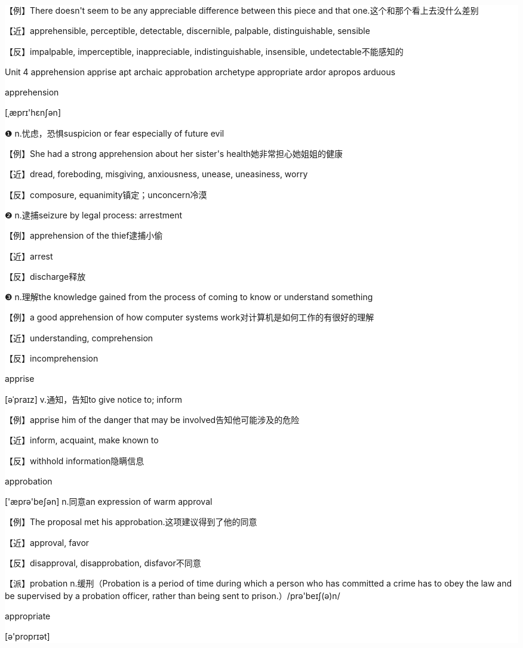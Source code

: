 【例】There doesn't seem to be any appreciable difference between this piece and that one.这个和那个看上去没什么差别

【近】apprehensible, perceptible, detectable, discernible, palpable, distinguishable, sensible

【反】impalpable, imperceptible, inappreciable, indistinguishable, insensible, undetectable不能感知的

Unit 4 apprehension apprise apt archaic approbation archetype appropriate ardor apropos arduous

apprehension

[ˌæprɪ'hɛnʃən]

❶ n.忧虑，恐惧suspicion or fear especially of future evil

【例】She had a strong apprehension about her sister's health她非常担心她姐姐的健康

【近】dread, foreboding, misgiving, anxiousness, unease, uneasiness, worry

【反】composure, equanimity镇定；unconcern冷漠

❷ n.逮捕seizure by legal process: arrestment

【例】apprehension of the thief逮捕小偷

【近】arrest

【反】discharge释放

❸ n.理解the knowledge gained from the process of coming to know or understand something

【例】a good apprehension of how computer systems work对计算机是如何工作的有很好的理解

【近】understanding, comprehension

【反】incomprehension

apprise

[əˈpraɪz] v.通知，告知to give notice to; inform

【例】apprise him of the danger that may be involved告知他可能涉及的危险

【近】inform, acquaint, make known to

【反】withhold information隐瞒信息

approbation

['æprə'beʃən] n.同意an expression of warm approval

【例】The proposal met his approbation.这项建议得到了他的同意

【近】approval, favor

【反】disapproval, disapprobation, disfavor不同意

【派】probation n.缓刑（Probation is a period of time during which a person who has committed a crime has to obey the law and be supervised by a probation officer, rather than being sent to prison.）/prə'beɪʃ(ə)n/

appropriate

[ə'proprɪət]
